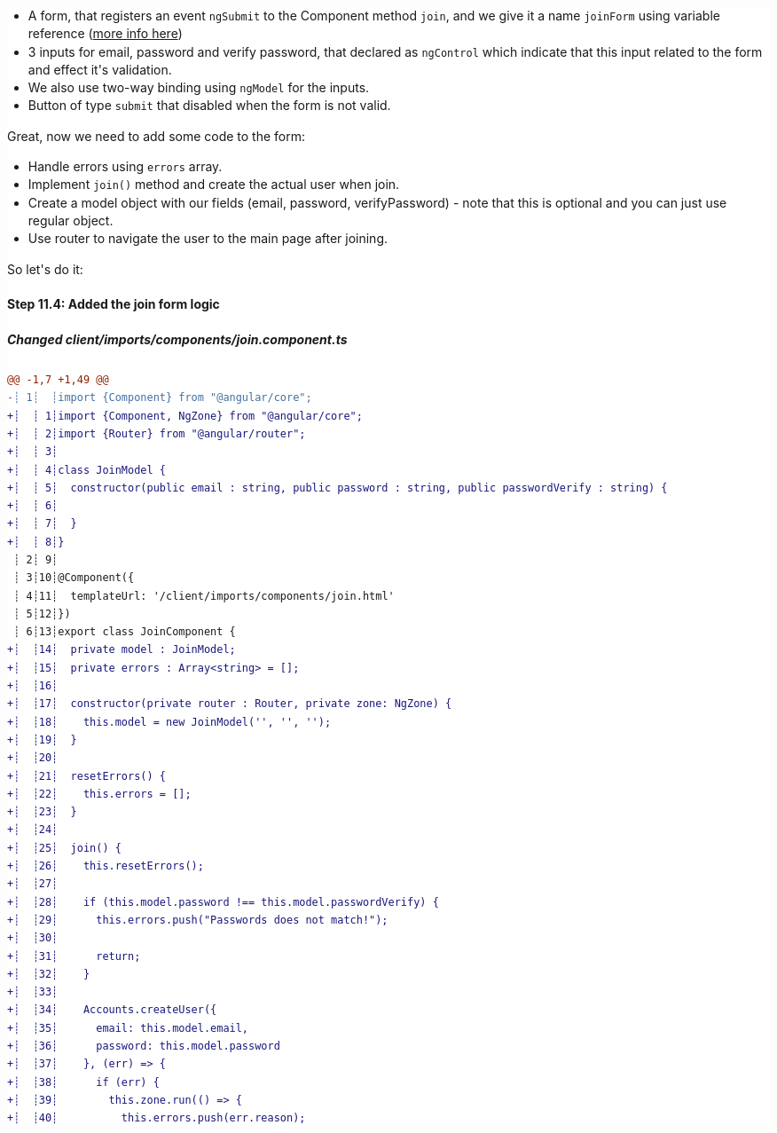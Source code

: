 - A form, that registers an event `ngSubmit` to the Component method `join`, and we give it a name `joinForm` using variable reference ([more info here](https://angular.io/docs/ts/latest/guide/template-syntax.html))
- 3 inputs for email, password and verify password, that declared as `ngControl` which indicate that this input related to the form and effect it's validation.
- We also use two-way binding using `ngModel` for the inputs.
- Button of type `submit` that disabled when the form is not valid.

Great, now we need to add some code to the form:

- Handle errors using `errors` array.
- Implement `join()` method and create the actual user when join.
- Create a model object with our fields (email, password, verifyPassword) - note that this is optional and you can just use regular object.
- Use router to navigate the user to the main page after joining.

So let's do it:

[{]: <helper> (diff_step 11.4)
#### Step 11.4: Added the join form logic

##### Changed client/imports/components/join.component.ts
```diff
@@ -1,7 +1,49 @@
-┊ 1┊  ┊import {Component} from "@angular/core";
+┊  ┊ 1┊import {Component, NgZone} from "@angular/core";
+┊  ┊ 2┊import {Router} from "@angular/router";
+┊  ┊ 3┊
+┊  ┊ 4┊class JoinModel {
+┊  ┊ 5┊  constructor(public email : string, public password : string, public passwordVerify : string) {
+┊  ┊ 6┊
+┊  ┊ 7┊  }
+┊  ┊ 8┊}
 ┊ 2┊ 9┊
 ┊ 3┊10┊@Component({
 ┊ 4┊11┊  templateUrl: '/client/imports/components/join.html'
 ┊ 5┊12┊})
 ┊ 6┊13┊export class JoinComponent {
+┊  ┊14┊  private model : JoinModel;
+┊  ┊15┊  private errors : Array<string> = [];
+┊  ┊16┊
+┊  ┊17┊  constructor(private router : Router, private zone: NgZone) {
+┊  ┊18┊    this.model = new JoinModel('', '', '');
+┊  ┊19┊  }
+┊  ┊20┊
+┊  ┊21┊  resetErrors() {
+┊  ┊22┊    this.errors = [];
+┊  ┊23┊  }
+┊  ┊24┊
+┊  ┊25┊  join() {
+┊  ┊26┊    this.resetErrors();
+┊  ┊27┊
+┊  ┊28┊    if (this.model.password !== this.model.passwordVerify) {
+┊  ┊29┊      this.errors.push("Passwords does not match!");
+┊  ┊30┊
+┊  ┊31┊      return;
+┊  ┊32┊    }
+┊  ┊33┊
+┊  ┊34┊    Accounts.createUser({
+┊  ┊35┊      email: this.model.email,
+┊  ┊36┊      password: this.model.password
+┊  ┊37┊    }, (err) => {
+┊  ┊38┊      if (err) {
+┊  ┊39┊        this.zone.run(() => {
+┊  ┊40┊          this.errors.push(err.reason);
```

[{]: <region> (header)
[}]: #
[{]: <region> (body)
[{]: <helper> (diff_step 11.1)
[}]: # 
[{]: <helper> (diff_step 11.2)
[}]: # 
[{]: <helper> (diff_step 11.3)
[}]: # 
[}]: # 
[{]: <helper> (diff_step 11.5)
[}]: # 
[{]: <helper> (diff_step 11.7)
[}]: # 
[{]: <helper> (diff_step 11.8)
[}]: # 
[{]: <helper> (diff_step 11.9)
[}]: # 
[{]: <helper> (diff_step 11.10)
[}]: # 
[}]: #
[{]: <region> (footer)
[{]: <helper> (nav_step)
[}]: #
[}]: #